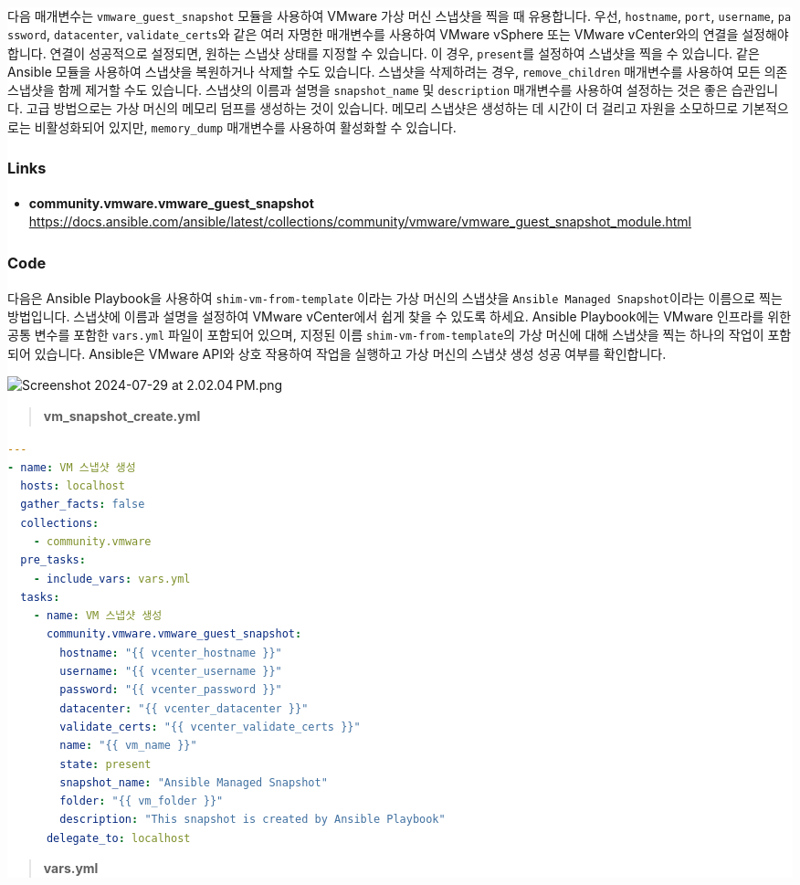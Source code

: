 다음 매개변수는 `vmware_guest_snapshot` 모듈을 사용하여 VMware 가상 머신 스냅샷을 찍을 때 유용합니다. 우선, `hostname`, `port`, `username`, `password`, `datacenter`, `validate_certs`와 같은 여러 자명한 매개변수를 사용하여 VMware vSphere 또는 VMware vCenter와의 연결을 설정해야 합니다. 연결이 성공적으로 설정되면, 원하는 스냅샷 상태를 지정할 수 있습니다. 이 경우, `present`를 설정하여 스냅샷을 찍을 수 있습니다. 같은 Ansible 모듈을 사용하여 스냅샷을 복원하거나 삭제할 수도 있습니다. 스냅샷을 삭제하려는 경우, `remove_children` 매개변수를 사용하여 모든 의존 스냅샷을 함께 제거할 수도 있습니다. 스냅샷의 이름과 설명을 `snapshot_name` 및 `description` 매개변수를 사용하여 설정하는 것은 좋은 습관입니다. 고급 방법으로는 가상 머신의 메모리 덤프를 생성하는 것이 있습니다. 메모리 스냅샷은 생성하는 데 시간이 더 걸리고 자원을 소모하므로 기본적으로는 비활성화되어 있지만, `memory_dump` 매개변수를 사용하여 활성화할 수 있습니다.

### **Links**

- **community.vmware.vmware_guest_snapshot** https://docs.ansible.com/ansible/latest/collections/community/vmware/vmware_guest_snapshot_module.html

### **Code**

다음은 Ansible Playbook을 사용하여 `shim-vm-from-template` 이라는 가상 머신의 스냅샷을 `Ansible Managed Snapshot`이라는 이름으로 찍는 방법입니다. 스냅샷에 이름과 설명을 설정하여 VMware vCenter에서 쉽게 찾을 수 있도록 하세요. Ansible Playbook에는 VMware 인프라를 위한 공통 변수를 포함한 `vars.yml` 파일이 포함되어 있으며, 지정된 이름 `shim-vm-from-template`의 가상 머신에 대해 스냅샷을 찍는 하나의 작업이 포함되어 있습니다. Ansible은 VMware API와 상호 작용하여 작업을 실행하고 가상 머신의 스냅샷 생성 성공 여부를 확인합니다.

![Screenshot 2024-07-29 at 2.02.04 PM.png](https://prod-files-secure.s3.us-west-2.amazonaws.com/49a7734f-8bc5-4890-a18a-01ec5fb955cd/18aedfb3-b723-47a6-bd00-20f686739deb/Screenshot_2024-07-29_at_2.02.04_PM.png)

> **vm_snapshot_create.yml**
> 

```yaml
---
- name: VM 스냅샷 생성
  hosts: localhost
  gather_facts: false
  collections:
    - community.vmware
  pre_tasks:
    - include_vars: vars.yml
  tasks:
    - name: VM 스냅샷 생성
      community.vmware.vmware_guest_snapshot:
        hostname: "{{ vcenter_hostname }}"
        username: "{{ vcenter_username }}"
        password: "{{ vcenter_password }}"
        datacenter: "{{ vcenter_datacenter }}"
        validate_certs: "{{ vcenter_validate_certs }}"
        name: "{{ vm_name }}"
        state: present
        snapshot_name: "Ansible Managed Snapshot"
        folder: "{{ vm_folder }}"
        description: "This snapshot is created by Ansible Playbook"
      delegate_to: localhost
```

> **vars.yml**
> 
